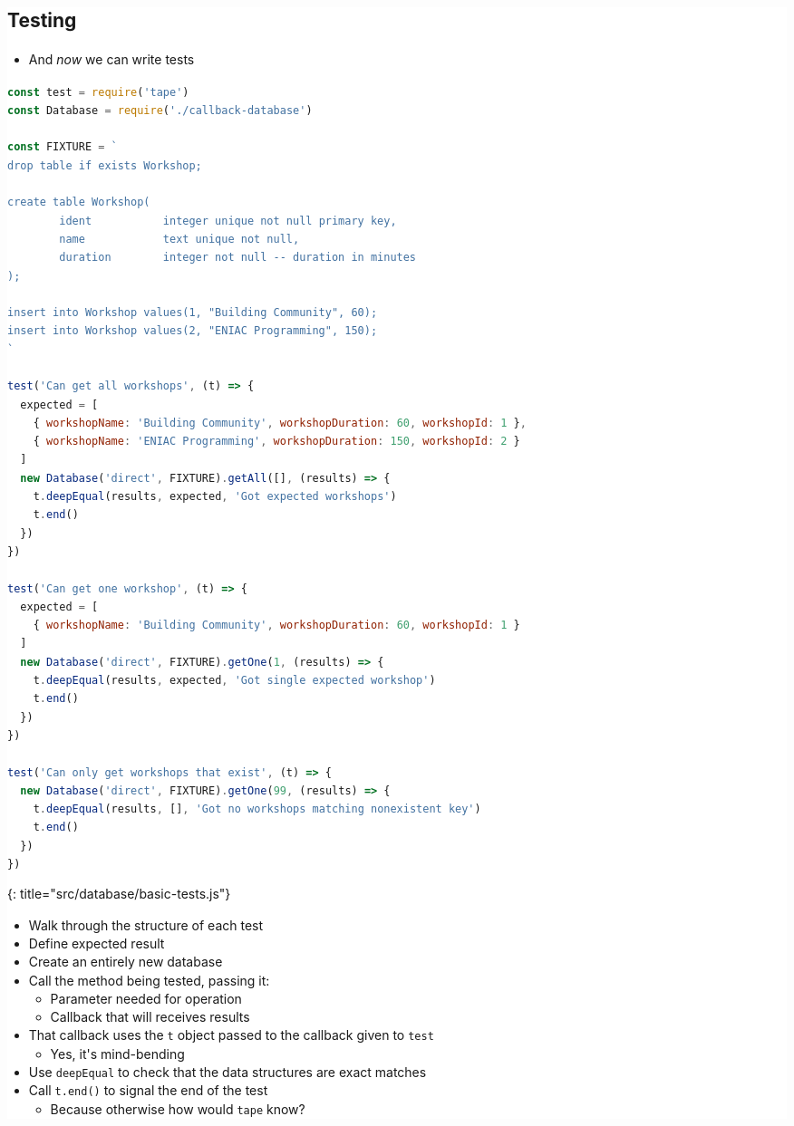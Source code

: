 ## Testing

- And *now* we can write tests

```js
const test = require('tape')
const Database = require('./callback-database')

const FIXTURE = `
drop table if exists Workshop;

create table Workshop(
        ident           integer unique not null primary key,
        name            text unique not null,
        duration        integer not null -- duration in minutes
);

insert into Workshop values(1, "Building Community", 60);
insert into Workshop values(2, "ENIAC Programming", 150);
`

test('Can get all workshops', (t) => {
  expected = [
    { workshopName: 'Building Community', workshopDuration: 60, workshopId: 1 },
    { workshopName: 'ENIAC Programming', workshopDuration: 150, workshopId: 2 }
  ]
  new Database('direct', FIXTURE).getAll([], (results) => {
    t.deepEqual(results, expected, 'Got expected workshops')
    t.end()
  })
})

test('Can get one workshop', (t) => {
  expected = [
    { workshopName: 'Building Community', workshopDuration: 60, workshopId: 1 }
  ]
  new Database('direct', FIXTURE).getOne(1, (results) => {
    t.deepEqual(results, expected, 'Got single expected workshop')
    t.end()
  })
})

test('Can only get workshops that exist', (t) => {
  new Database('direct', FIXTURE).getOne(99, (results) => {
    t.deepEqual(results, [], 'Got no workshops matching nonexistent key')
    t.end()
  })
})
```
{: title="src/database/basic-tests.js"}

- Walk through the structure of each test
- Define expected result
- Create an entirely new database
- Call the method being tested, passing it:
  - Parameter needed for operation
  - Callback that will receives results
- That callback uses the `t` object passed to the callback given to `test`
  - Yes, it's mind-bending
- Use `deepEqual` to check that the data structures are exact matches
- Call `t.end()` to signal the end of the test
  - Because otherwise how would `tape` know?

